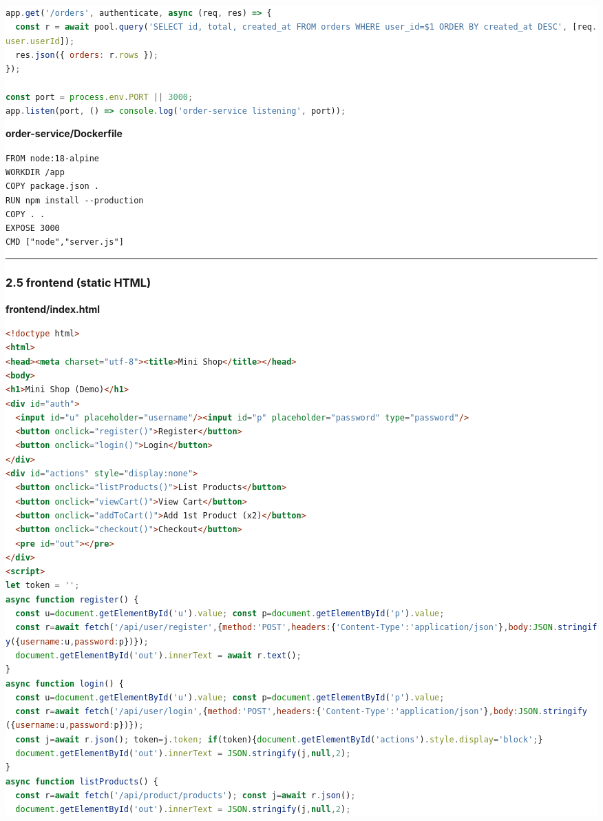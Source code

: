 ```js
app.get('/orders', authenticate, async (req, res) => {
  const r = await pool.query('SELECT id, total, created_at FROM orders WHERE user_id=$1 ORDER BY created_at DESC', [req.user.userId]);
  res.json({ orders: r.rows });
});

const port = process.env.PORT || 3000;
app.listen(port, () => console.log('order-service listening', port));
```

**order-service/Dockerfile**

```
FROM node:18-alpine
WORKDIR /app
COPY package.json .
RUN npm install --production
COPY . .
EXPOSE 3000
CMD ["node","server.js"]
```

---

### 2.5 frontend (static HTML)

**frontend/index.html**

```html
<!doctype html>
<html>
<head><meta charset="utf-8"><title>Mini Shop</title></head>
<body>
<h1>Mini Shop (Demo)</h1>
<div id="auth">
  <input id="u" placeholder="username"/><input id="p" placeholder="password" type="password"/>
  <button onclick="register()">Register</button>
  <button onclick="login()">Login</button>
</div>
<div id="actions" style="display:none">
  <button onclick="listProducts()">List Products</button>
  <button onclick="viewCart()">View Cart</button>
  <button onclick="addToCart()">Add 1st Product (x2)</button>
  <button onclick="checkout()">Checkout</button>
  <pre id="out"></pre>
</div>
<script>
let token = '';
async function register() {
  const u=document.getElementById('u').value; const p=document.getElementById('p').value;
  const r=await fetch('/api/user/register',{method:'POST',headers:{'Content-Type':'application/json'},body:JSON.stringify({username:u,password:p})});
  document.getElementById('out').innerText = await r.text();
}
async function login() {
  const u=document.getElementById('u').value; const p=document.getElementById('p').value;
  const r=await fetch('/api/user/login',{method:'POST',headers:{'Content-Type':'application/json'},body:JSON.stringify({username:u,password:p})});
  const j=await r.json(); token=j.token; if(token){document.getElementById('actions').style.display='block';}
  document.getElementById('out').innerText = JSON.stringify(j,null,2);
}
async function listProducts() {
  const r=await fetch('/api/product/products'); const j=await r.json();
  document.getElementById('out').innerText = JSON.stringify(j,null,2);
```